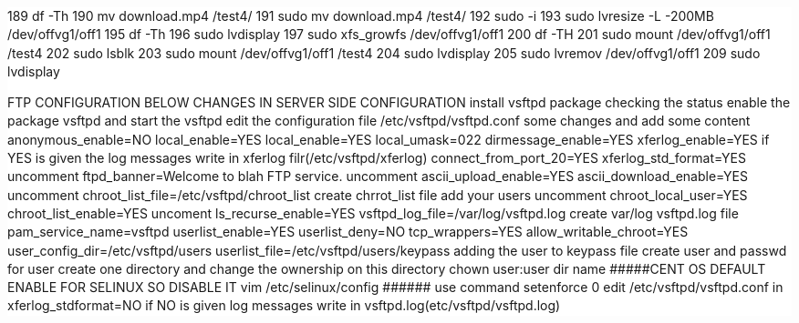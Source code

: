   189  df -Th
  190  mv download.mp4  /test4/
  191  sudo mv download.mp4  /test4/
  192  sudo -i
  193  sudo lvresize -L -200MB /dev/offvg1/off1 
  195  df -Th
  196  sudo lvdisplay
  197  sudo xfs_growfs /dev/offvg1/off1
  200  df -TH
  201  sudo mount /dev/offvg1/off1 /test4
  202  sudo lsblk 
  203  sudo mount /dev/offvg1/off1 /test4
  204  sudo lvdisplay
  205  sudo lvremov /dev/offvg1/off1 
  209  sudo lvdisplay
  
 FTP  CONFIGURATION
BELOW CHANGES IN SERVER SIDE CONFIGURATION
 install vsftpd package
 checking the status
 enable the package vsftpd and start the vsftpd
 edit the configuration file /etc/vsftpd/vsftpd.conf
 some changes and add some content 
 anonymous_enable=NO
 local_enable=YES
 local_enable=YES
 local_umask=022
 dirmessage_enable=YES
 xferlog_enable=YES if YES is given the log messages write in xferlog filr(/etc/vsftpd/xferlog)
 connect_from_port_20=YES
 xferlog_std_format=YES
 uncomment  ftpd_banner=Welcome to blah FTP service.
 uncomment ascii_upload_enable=YES
 ascii_download_enable=YES
 uncomment chroot_list_file=/etc/vsftpd/chroot_list  create chrrot_list file add your users
 uncomment  chroot_local_user=YES
 chroot_list_enable=YES
 uncoment ls_recurse_enable=YES
 vsftpd_log_file=/var/log/vsftpd.log create var/log vsftpd.log file
 pam_service_name=vsftpd
userlist_enable=YES
userlist_deny=NO
tcp_wrappers=YES
allow_writable_chroot=YES
user_config_dir=/etc/vsftpd/users
userlist_file=/etc/vsftpd/users/keypass  adding the user to keypass file
create user and passwd for user
create one directory and change the ownership on this directory
chown user:user dir name
#####CENT OS DEFAULT ENABLE FOR SELINUX SO DISABLE IT vim /etc/selinux/config ######
use command setenforce 0
edit /etc/vsftpd/vsftpd.conf in xferlog_stdformat=NO   if NO is given log messages write in vsftpd.log(etc/vsftpd/vsftpd.log)   
  